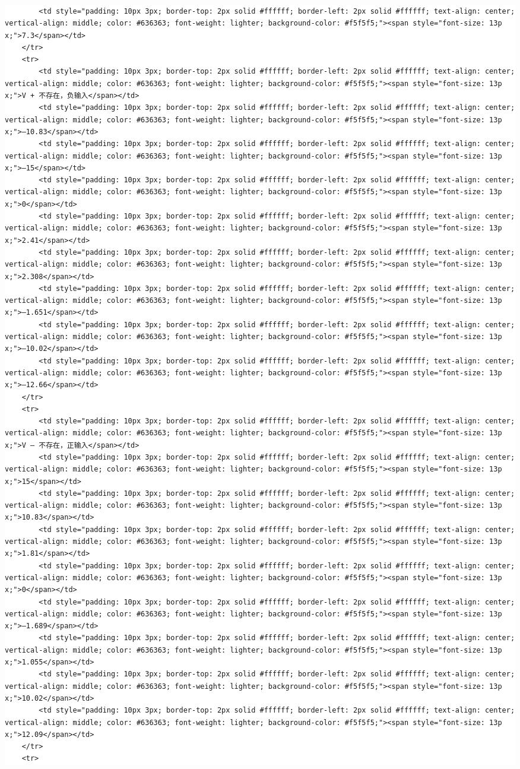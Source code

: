             <td style="padding: 10px 3px; border-top: 2px solid #ffffff; border-left: 2px solid #ffffff; text-align: center; vertical-align: middle; color: #636363; font-weight: lighter; background-color: #f5f5f5;"><span style="font-size: 13px;">7.3</span></td>
        </tr>
        <tr>
            <td style="padding: 10px 3px; border-top: 2px solid #ffffff; border-left: 2px solid #ffffff; text-align: center; vertical-align: middle; color: #636363; font-weight: lighter; background-color: #f5f5f5;"><span style="font-size: 13px;">V + 不存在，负输入</span></td>
            <td style="padding: 10px 3px; border-top: 2px solid #ffffff; border-left: 2px solid #ffffff; text-align: center; vertical-align: middle; color: #636363; font-weight: lighter; background-color: #f5f5f5;"><span style="font-size: 13px;">–10.83</span></td>
            <td style="padding: 10px 3px; border-top: 2px solid #ffffff; border-left: 2px solid #ffffff; text-align: center; vertical-align: middle; color: #636363; font-weight: lighter; background-color: #f5f5f5;"><span style="font-size: 13px;">–15</span></td>
            <td style="padding: 10px 3px; border-top: 2px solid #ffffff; border-left: 2px solid #ffffff; text-align: center; vertical-align: middle; color: #636363; font-weight: lighter; background-color: #f5f5f5;"><span style="font-size: 13px;">0</span></td>
            <td style="padding: 10px 3px; border-top: 2px solid #ffffff; border-left: 2px solid #ffffff; text-align: center; vertical-align: middle; color: #636363; font-weight: lighter; background-color: #f5f5f5;"><span style="font-size: 13px;">2.41</span></td>
            <td style="padding: 10px 3px; border-top: 2px solid #ffffff; border-left: 2px solid #ffffff; text-align: center; vertical-align: middle; color: #636363; font-weight: lighter; background-color: #f5f5f5;"><span style="font-size: 13px;">2.308</span></td>
            <td style="padding: 10px 3px; border-top: 2px solid #ffffff; border-left: 2px solid #ffffff; text-align: center; vertical-align: middle; color: #636363; font-weight: lighter; background-color: #f5f5f5;"><span style="font-size: 13px;">–1.651</span></td>
            <td style="padding: 10px 3px; border-top: 2px solid #ffffff; border-left: 2px solid #ffffff; text-align: center; vertical-align: middle; color: #636363; font-weight: lighter; background-color: #f5f5f5;"><span style="font-size: 13px;">–10.02</span></td>
            <td style="padding: 10px 3px; border-top: 2px solid #ffffff; border-left: 2px solid #ffffff; text-align: center; vertical-align: middle; color: #636363; font-weight: lighter; background-color: #f5f5f5;"><span style="font-size: 13px;">–12.66</span></td>
        </tr>
        <tr>
            <td style="padding: 10px 3px; border-top: 2px solid #ffffff; border-left: 2px solid #ffffff; text-align: center; vertical-align: middle; color: #636363; font-weight: lighter; background-color: #f5f5f5;"><span style="font-size: 13px;">V – 不存在，正输入</span></td>
            <td style="padding: 10px 3px; border-top: 2px solid #ffffff; border-left: 2px solid #ffffff; text-align: center; vertical-align: middle; color: #636363; font-weight: lighter; background-color: #f5f5f5;"><span style="font-size: 13px;">15</span></td>
            <td style="padding: 10px 3px; border-top: 2px solid #ffffff; border-left: 2px solid #ffffff; text-align: center; vertical-align: middle; color: #636363; font-weight: lighter; background-color: #f5f5f5;"><span style="font-size: 13px;">10.83</span></td>
            <td style="padding: 10px 3px; border-top: 2px solid #ffffff; border-left: 2px solid #ffffff; text-align: center; vertical-align: middle; color: #636363; font-weight: lighter; background-color: #f5f5f5;"><span style="font-size: 13px;">1.81</span></td>
            <td style="padding: 10px 3px; border-top: 2px solid #ffffff; border-left: 2px solid #ffffff; text-align: center; vertical-align: middle; color: #636363; font-weight: lighter; background-color: #f5f5f5;"><span style="font-size: 13px;">0</span></td>
            <td style="padding: 10px 3px; border-top: 2px solid #ffffff; border-left: 2px solid #ffffff; text-align: center; vertical-align: middle; color: #636363; font-weight: lighter; background-color: #f5f5f5;"><span style="font-size: 13px;">–1.689</span></td>
            <td style="padding: 10px 3px; border-top: 2px solid #ffffff; border-left: 2px solid #ffffff; text-align: center; vertical-align: middle; color: #636363; font-weight: lighter; background-color: #f5f5f5;"><span style="font-size: 13px;">1.055</span></td>
            <td style="padding: 10px 3px; border-top: 2px solid #ffffff; border-left: 2px solid #ffffff; text-align: center; vertical-align: middle; color: #636363; font-weight: lighter; background-color: #f5f5f5;"><span style="font-size: 13px;">10.02</span></td>
            <td style="padding: 10px 3px; border-top: 2px solid #ffffff; border-left: 2px solid #ffffff; text-align: center; vertical-align: middle; color: #636363; font-weight: lighter; background-color: #f5f5f5;"><span style="font-size: 13px;">12.09</span></td>
        </tr>
        <tr>